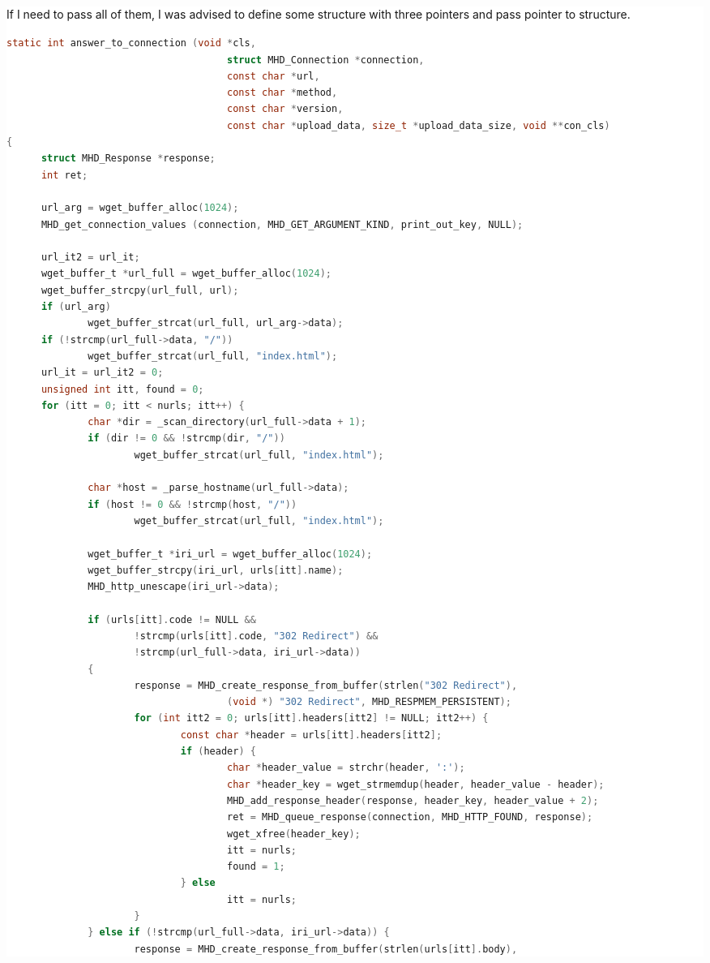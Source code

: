 If I need to pass all of them, I was advised to define some structure with three
pointers and pass pointer to structure.

``` c
static int answer_to_connection (void *cls,
                                      struct MHD_Connection *connection,
                                      const char *url,
                                      const char *method,
                                      const char *version,
                                      const char *upload_data, size_t *upload_data_size, void **con_cls)
{
      struct MHD_Response *response;
      int ret;

      url_arg = wget_buffer_alloc(1024);
      MHD_get_connection_values (connection, MHD_GET_ARGUMENT_KIND, print_out_key, NULL);

      url_it2 = url_it;
      wget_buffer_t *url_full = wget_buffer_alloc(1024);
      wget_buffer_strcpy(url_full, url);
      if (url_arg)
              wget_buffer_strcat(url_full, url_arg->data);
      if (!strcmp(url_full->data, "/"))
              wget_buffer_strcat(url_full, "index.html");
      url_it = url_it2 = 0;
      unsigned int itt, found = 0;
      for (itt = 0; itt < nurls; itt++) {
              char *dir = _scan_directory(url_full->data + 1);
              if (dir != 0 && !strcmp(dir, "/"))
                      wget_buffer_strcat(url_full, "index.html");

              char *host = _parse_hostname(url_full->data);
              if (host != 0 && !strcmp(host, "/"))
                      wget_buffer_strcat(url_full, "index.html");

              wget_buffer_t *iri_url = wget_buffer_alloc(1024);
              wget_buffer_strcpy(iri_url, urls[itt].name);
              MHD_http_unescape(iri_url->data);

              if (urls[itt].code != NULL &&
                      !strcmp(urls[itt].code, "302 Redirect") &&
                      !strcmp(url_full->data, iri_url->data))
              {
                      response = MHD_create_response_from_buffer(strlen("302 Redirect"),
                                      (void *) "302 Redirect", MHD_RESPMEM_PERSISTENT);
                      for (int itt2 = 0; urls[itt].headers[itt2] != NULL; itt2++) {
                              const char *header = urls[itt].headers[itt2];
                              if (header) {
                                      char *header_value = strchr(header, ':');
                                      char *header_key = wget_strmemdup(header, header_value - header);
                                      MHD_add_response_header(response, header_key, header_value + 2);
                                      ret = MHD_queue_response(connection, MHD_HTTP_FOUND, response);
                                      wget_xfree(header_key);
                                      itt = nurls;
                                      found = 1;
                              } else
                                      itt = nurls;
                      }
              } else if (!strcmp(url_full->data, iri_url->data)) {
                      response = MHD_create_response_from_buffer(strlen(urls[itt].body),
```